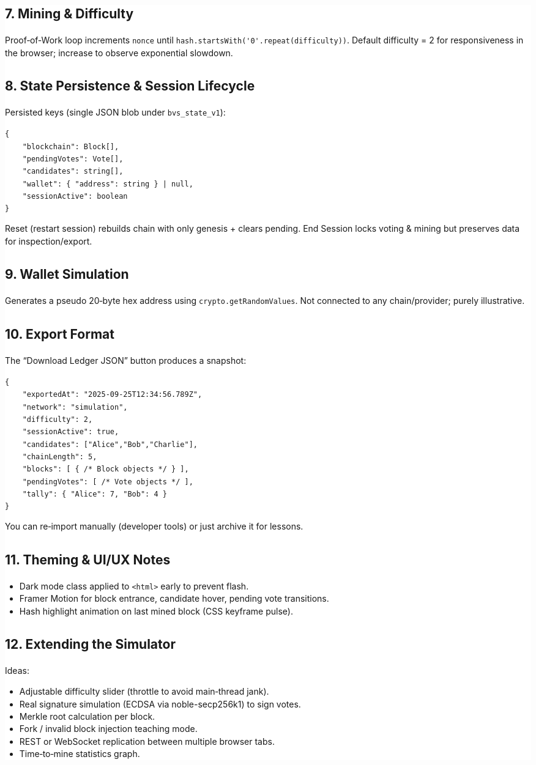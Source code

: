## 7. Mining & Difficulty
Proof‑of‑Work loop increments `nonce` until `hash.startsWith('0'.repeat(difficulty))`.
Default difficulty = 2 for responsiveness in the browser; increase to observe exponential slowdown.

## 8. State Persistence & Session Lifecycle
Persisted keys (single JSON blob under `bvs_state_v1`):
```jsonc
{
	"blockchain": Block[],
	"pendingVotes": Vote[],
	"candidates": string[],
	"wallet": { "address": string } | null,
	"sessionActive": boolean
}
```
Reset (restart session) rebuilds chain with only genesis + clears pending.
End Session locks voting & mining but preserves data for inspection/export.

## 9. Wallet Simulation
Generates a pseudo 20‑byte hex address using `crypto.getRandomValues`. Not connected to any chain/provider; purely illustrative.

## 10. Export Format
The “Download Ledger JSON” button produces a snapshot:
```jsonc
{
	"exportedAt": "2025-09-25T12:34:56.789Z",
	"network": "simulation",
	"difficulty": 2,
	"sessionActive": true,
	"candidates": ["Alice","Bob","Charlie"],
	"chainLength": 5,
	"blocks": [ { /* Block objects */ } ],
	"pendingVotes": [ /* Vote objects */ ],
	"tally": { "Alice": 7, "Bob": 4 }
}
```
You can re‑import manually (developer tools) or just archive it for lessons.

## 11. Theming & UI/UX Notes
- Dark mode class applied to `<html>` early to prevent flash.
- Framer Motion for block entrance, candidate hover, pending vote transitions.
- Hash highlight animation on last mined block (CSS keyframe pulse).

## 12. Extending the Simulator
Ideas:
- Adjustable difficulty slider (throttle to avoid main‑thread jank).
- Real signature simulation (ECDSA via noble-secp256k1) to sign votes.
- Merkle root calculation per block.
- Fork / invalid block injection teaching mode.
- REST or WebSocket replication between multiple browser tabs.
- Time‑to‑mine statistics graph.
